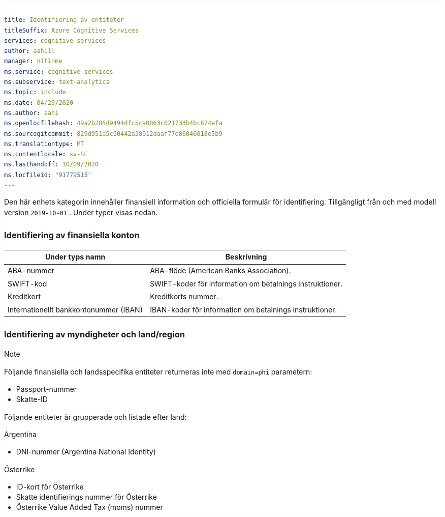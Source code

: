 ```yaml
---
title: Identifiering av entiteter
titleSuffix: Azure Cognitive Services
services: cognitive-services
author: aahill
manager: nitinme
ms.service: cognitive-services
ms.subservice: text-analytics
ms.topic: include
ms.date: 04/29/2020
ms.author: aahi
ms.openlocfilehash: 49a2b285d9494dfc5ca0863c021733b4bc874efa
ms.sourcegitcommit: 829d951d5c90442a38012daaf77e86046018e5b9
ms.translationtype: MT
ms.contentlocale: sv-SE
ms.lasthandoff: 10/09/2020
ms.locfileid: "91779515"
---
```

Den här enhets kategorin innehåller finansiell information och officiella formulär för identifiering. Tillgängligt från och med modell version `2019-10-01` . Under typer visas nedan. 

### <a name="financial-account-identification"></a>Identifiering av finansiella konton

| Under typs namn               | Beskrivning                                                                |
|----------------------------|----------------------------------------------------------------------------|
| ABA-nummer        | ABA-flöde (American Banks Association).                  |
| SWIFT-kod                 | SWIFT-koder för information om betalnings instruktioner.                           |
| Kreditkort                | Kreditkorts nummer.                                                       |
| Internationellt bankkontonummer (IBAN)                  | IBAN-koder för information om betalnings instruktioner.                            |


### <a name="government-and-countryregion-specific-identification"></a>Identifiering av myndigheter och land/region

> [!NOTE]
> Följande finansiella och landsspecifika entiteter returneras inte med `domain=phi` parametern:
> * Passport-nummer
> * Skatte-ID

Följande entiteter är grupperade och listade efter land:

Argentina
* DNI-nummer (Argentina National Identity)

Österrike
* ID-kort för Österrike
* Skatte identifierings nummer för Österrike
* Österrike Value Added Tax (moms) nummer
